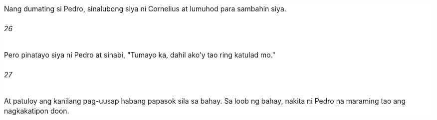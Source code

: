 



Nang dumating si Pedro, sinalubong siya ni Cornelius at lumuhod para sambahin siya. 





















###### 26 










Pero pinatayo siya ni Pedro at sinabi, "Tumayo ka, dahil akoʼy tao ring katulad mo." 





















###### 27 










At patuloy ang kanilang pag-uusap habang papasok sila sa bahay. Sa loob ng bahay, nakita ni Pedro na maraming tao ang nagkakatipon doon. 















